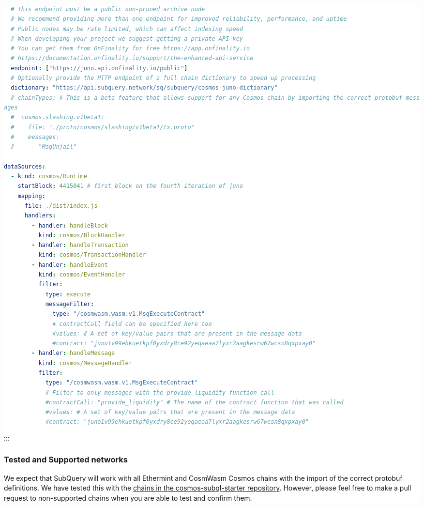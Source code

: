 ```yml
  # This endpoint must be a public non-pruned archive node
  # We recommend providing more than one endpoint for improved reliability, performance, and uptime
  # Public nodes may be rate limited, which can affect indexing speed
  # When developing your project we suggest getting a private API key
  # You can get them from OnFinality for free https://app.onfinality.io
  # https://documentation.onfinality.io/support/the-enhanced-api-service
  endpoint: ["https://juno.api.onfinality.io/public"]
  # Optionally provide the HTTP endpoint of a full chain dictionary to speed up processing
  dictionary: "https://api.subquery.network/sq/subquery/cosmos-juno-dictionary"
  # chainTypes: # This is a beta feature that allows support for any Cosmos chain by importing the correct protobuf messages
  #  cosmos.slashing.v1beta1:
  #    file: "./proto/cosmos/slashing/v1beta1/tx.proto"
  #    messages:
  #     - "MsgUnjail"

dataSources:
  - kind: cosmos/Runtime
    startBlock: 4415041 # first block on the fourth iteration of juno
    mapping:
      file: ./dist/index.js
      handlers:
        - handler: handleBlock
          kind: cosmos/BlockHandler
        - handler: handleTransaction
          kind: cosmos/TransactionHandler
        - handler: handleEvent
          kind: cosmos/EventHandler
          filter:
            type: execute
            messageFilter:
              type: "/cosmwasm.wasm.v1.MsgExecuteContract"
              # contractCall field can be specified here too
              #values: # A set of key/value pairs that are present in the message data
              #contract: "juno1v99ehkuetkpf0yxdry8ce92yeqaeaa7lyxr2aagkesrw67wcsn8qxpxay0"
        - handler: handleMessage
          kind: cosmos/MessageHandler
          filter:
            type: "/cosmwasm.wasm.v1.MsgExecuteContract"
            # Filter to only messages with the provide_liquidity function call
            #contractCall: "provide_liquidity" # The name of the contract function that was called
            #values: # A set of key/value pairs that are present in the message data
            #contract: "juno1v99ehkuetkpf0yxdry8ce92yeqaeaa7lyxr2aagkesrw67wcsn8qxpxay0"
```

:::

### Tested and Supported networks

We expect that SubQuery will work with all Ethermint and CosmWasm Cosmos chains with the import of the correct protobuf definitions. We have tested this with the [chains in the cosmos-subql-starter repository](https://github.com/subquery/cosmos-subql-starter). However, please feel free to make a pull request to non-supported chains when you are able to test and confirm them.

